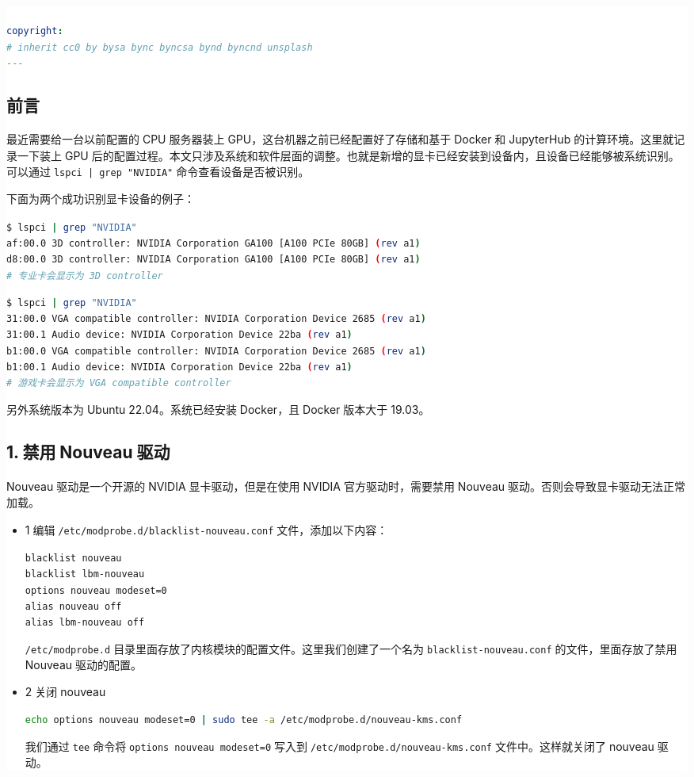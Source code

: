 ```yaml

copyright: 
# inherit cc0 by bysa bync byncsa bynd byncnd unsplash
---
```


## 前言

最近需要给一台以前配置的 CPU 服务器装上 GPU，这台机器之前已经配置好了存储和基于 Docker 和 JupyterHub 的计算环境。这里就记录一下装上 GPU 后的配置过程。本文只涉及系统和软件层面的调整。也就是新增的显卡已经安装到设备内，且设备已经能够被系统识别。可以通过 `lspci | grep "NVIDIA"` 命令查看设备是否被识别。

下面为两个成功识别显卡设备的例子：

```bash
$ lspci | grep "NVIDIA"
af:00.0 3D controller: NVIDIA Corporation GA100 [A100 PCIe 80GB] (rev a1)
d8:00.0 3D controller: NVIDIA Corporation GA100 [A100 PCIe 80GB] (rev a1)
# 专业卡会显示为 3D controller
```

```bash
$ lspci | grep "NVIDIA"
31:00.0 VGA compatible controller: NVIDIA Corporation Device 2685 (rev a1)
31:00.1 Audio device: NVIDIA Corporation Device 22ba (rev a1)
b1:00.0 VGA compatible controller: NVIDIA Corporation Device 2685 (rev a1)
b1:00.1 Audio device: NVIDIA Corporation Device 22ba (rev a1)
# 游戏卡会显示为 VGA compatible controller
```

另外系统版本为 Ubuntu 22.04。系统已经安装 Docker，且 Docker 版本大于 19.03。

## 1. 禁用 Nouveau 驱动

Nouveau 驱动是一个开源的 NVIDIA 显卡驱动，但是在使用 NVIDIA 官方驱动时，需要禁用 Nouveau 驱动。否则会导致显卡驱动无法正常加载。

- 1 编辑 `/etc/modprobe.d/blacklist-nouveau.conf` 文件，添加以下内容：

    ```txt
    blacklist nouveau
    blacklist lbm-nouveau
    options nouveau modeset=0
    alias nouveau off
    alias lbm-nouveau off
    ```

    `/etc/modprobe.d` 目录里面存放了内核模块的配置文件。这里我们创建了一个名为 `blacklist-nouveau.conf` 的文件，里面存放了禁用 Nouveau 驱动的配置。

- 2 关闭 nouveau

    ```bash
    echo options nouveau modeset=0 | sudo tee -a /etc/modprobe.d/nouveau-kms.conf
    ```

    我们通过 `tee` 命令将 `options nouveau modeset=0` 写入到 `/etc/modprobe.d/nouveau-kms.conf` 文件中。这样就关闭了 nouveau 驱动。
